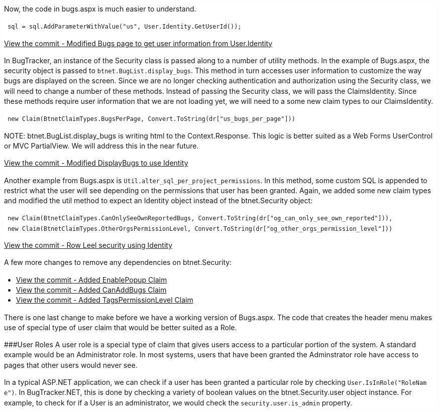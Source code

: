 
Now, the code in bugs.aspx is much easier to understand.

     sql = sql.AddParameterWithValue("us", User.Identity.GetUserId());

[View the commit - Modified Bugs page to get user information from User.Identity](https://github.com/dpaquette/BugTracker.NET/commit/6abe4bbf794ff6242ac52491f4e8994743dcebf9)

In BugTracker, an instance of the Security class is passed along to a number of utility methods. In the example of Bugs.aspx, the security object is passed to `btnet.BugList.display_bugs`. This method in turn accesses user information to customize the way bugs are displayed on the screen. Since we are no longer checking authentication and authorization using the Security class, we will need to change a number of these methods. Instead of passing the Security class, we will pass the ClaimsIdentity. Since these methods require user information that we are not loading yet, we will need to a some new claim types to our ClaimsIdentity.

     new Claim(BtnetClaimTypes.BugsPerPage, Convert.ToString(dr["us_bugs_per_page"]))

NOTE: btnet.BugList.display_bugs is writing html to the Context.Response. This logic is better suited as a Web Forms UserControl or MVC PartialView. We will address this in the near future.

[View the commit - Modified DisplayBugs to use Identity](https://github.com/dpaquette/BugTracker.NET/commit/44e1bea734bbef97223aa30f86093e536473634d)

Another example from Bugs.aspx is `Util.alter_sql_per_project_permissions`. In this method, some custom SQL is appended to restrict what the user will see depending on the permissions that user has been granted. Again, we added some new claim types and modified the util method to expect an Identity object instead of the btnet.Security object:

     new Claim(BtnetClaimTypes.CanOnlySeeOwnReportedBugs, Convert.ToString(dr["og_can_only_see_own_reported"])),
     new Claim(BtnetClaimTypes.OtherOrgsPermissionLevel, Convert.ToString(dr["og_other_orgs_permission_level"]))

[View the commit - Row Leel security using Identity](https://github.com/dpaquette/BugTracker.NET/commit/f00ad0c70a73243dbe0e7609adbb8d83443afebd)

A few more changes to remove any dependencies on btnet.Security:

- [View the commit - Added EnablePopup Claim](https://github.com/dpaquette/BugTracker.NET/commit/395c131f23eae530696fb43980098ece7ad701e5)
- [View the commit - Added CanAddBugs Claim](https://github.com/dpaquette/BugTracker.NET/commit/0de625228ee87d9d864614cecd4bc482eb7b0f45)
- [View the commit - Added TagsPermissionLevel Claim](https://github.com/dpaquette/BugTracker.NET/commit/b481023553743367a67e1cf33b75b61ec18ba21e)

There is one last change to make before we have a working version of Bugs.aspx. The code that creates the header menu makes use of special type of user claim that would be better suited as a Role.

###User Roles
A user role is a special type of claim that gives users access to a particular portion of the system. A standard example would be an Administrator role. In most systems, users that have been granted the Adminstrator role have access to pages that other users would never see.

In a typical ASP.NET application, we can check if a user has been granted a particular role by checking `User.IsInRole("RoleName")`. In BugTracker.NET, this is done by checking a variety of boolean values on the btnet.Security.user object instance. For example, to check for if a User is an administrator, we would check the `security.user.is_admin` property.
